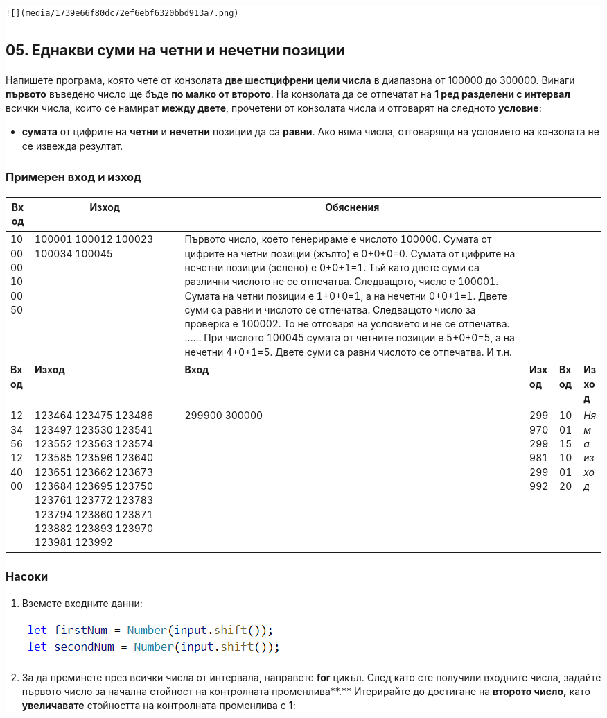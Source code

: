     ![](media/1739e66f80dc72ef6ebf6320bbd913a7.png)

05\. Еднакви суми на четни и нечетни позиции
---------------------------------------

Напишете програма, която чете от конзолата **две шестцифрени цели числа** в
диапазона от 100000 до 300000. Винаги **първото** въведено число ще бъде **по
малко от второто**. На конзолата да се отпечатат на **1 ред разделени с
интервал** всички числа, които се намират **между двете**, прочетени от
конзолата числа и отговарят на следното **условие**:

-   **сумата** от цифрите на **четни** и **нечетни** позиции да са **равни**.
    Ако няма числа, отговарящи на условието на конзолата не се извежда резултат.

### Примерен вход и изход 

| **Вход**      | **Изход**                                                                                                                                                                                                  | **Обяснения**                                                                                                                                                                                                                                                                                                                                                                                                                                                                                                                                                                      |                      |               |              |
|---------------|------------------------------------------------------------------------------------------------------------------------------------------------------------------------------------------------------------|------------------------------------------------------------------------------------------------------------------------------------------------------------------------------------------------------------------------------------------------------------------------------------------------------------------------------------------------------------------------------------------------------------------------------------------------------------------------------------------------------------------------------------------------------------------------------------|----------------------|---------------|--------------|
| 100000 100050 | 100001 100012 100023 100034 100045                                                                                                                                                                         | Първото число, което генерираме е числото 100000. Сумата от цифрите на четни позиции (жълто) е 0+0+0=0. Сумата от цифрите на нечетни позиции (зелено) е 0+0+1=1. Тъй като двете суми са различни числото не се отпечатва. Следващото, число е 100001. Сумата на четни позиции е 1+0+0=1, а на нечетни 0+0+1=1. Двете суми са равни и числото се отпечатва. Следващото число за проверка е 100002. То не отговаря на условието и не се отпечатва. …… При числото 100045 сумата от четните позиции е 5+0+0=5, а на нечетни 4+0+1=5. Двете суми са равни числото се отпечатва. И т.н. |                      |               |              |
| **Вход**      | **Изход**                                                                                                                                                                                                  | **Вход**                                                                                                                                                                                                                                                                                                                                                                                                                                                                                                                                                                           | **Изход**            | **Вход**      | **Изход**    |
| 123456 124000 | 123464 123475 123486 123497 123530 123541 123552 123563 123574 123585 123596 123640 123651 123662 123673 123684 123695 123750 123761 123772 123783 123794 123860 123871 123882 123893 123970 123981 123992 | 299900 300000                                                                                                                                                                                                                                                                                                                                                                                                                                                                                                                                                                      | 299970 299981 299992 | 100115 100120 | *Няма изход* |

### Насоки

1.  Вземете входните данни:

    ![](media/24e3475660165409aca51c56406e26e6.png)

2.  За да преминете през всички числа от интервала, направете **for** цикъл.
    След като сте получили входните числа, задайте първото число за начална
    стойност на контролната променлива**.** Итерирайте до достигане на **второто
    число,** като **увеличавате** стойността на контролната променлива с **1**:

